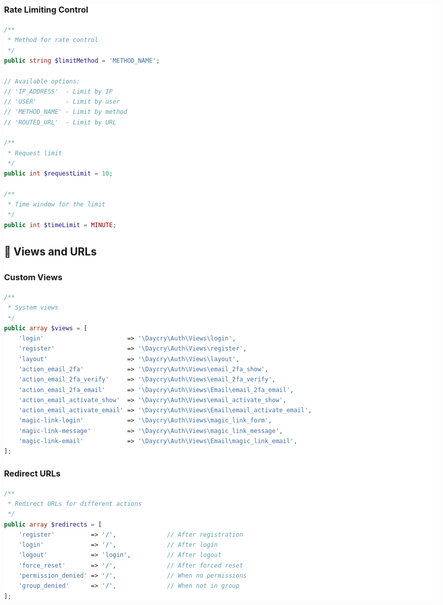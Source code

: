 ### Rate Limiting Control

```php
/**
 * Method for rate control
 */
public string $limitMethod = 'METHOD_NAME';

// Available options:
// 'IP_ADDRESS'  - Limit by IP
// 'USER'        - Limit by user
// 'METHOD_NAME' - Limit by method
// 'ROUTED_URL'  - Limit by URL

/**
 * Request limit
 */
public int $requestLimit = 10;

/**
 * Time window for the limit
 */
public int $timeLimit = MINUTE;
```

## 🎨 Views and URLs

### Custom Views

```php
/**
 * System views
 */
public array $views = [
    'login'                       => '\Daycry\Auth\Views\login',
    'register'                    => '\Daycry\Auth\Views\register',
    'layout'                      => '\Daycry\Auth\Views\layout',
    'action_email_2fa'            => '\Daycry\Auth\Views\email_2fa_show',
    'action_email_2fa_verify'     => '\Daycry\Auth\Views\email_2fa_verify',
    'action_email_2fa_email'      => '\Daycry\Auth\Views\Email\email_2fa_email',
    'action_email_activate_show'  => '\Daycry\Auth\Views\email_activate_show',
    'action_email_activate_email' => '\Daycry\Auth\Views\Email\email_activate_email',
    'magic-link-login'            => '\Daycry\Auth\Views\magic_link_form',
    'magic-link-message'          => '\Daycry\Auth\Views\magic_link_message',
    'magic-link-email'            => '\Daycry\Auth\Views\Email\magic_link_email',
];
```

### Redirect URLs

```php
/**
 * Redirect URLs for different actions
 */
public array $redirects = [
    'register'          => '/',              // After registration
    'login'             => '/',              // After login
    'logout'            => 'login',          // After logout
    'force_reset'       => '/',              // After forced reset
    'permission_denied' => '/',              // When no permissions
    'group_denied'      => '/',              // When not in group
];
```
